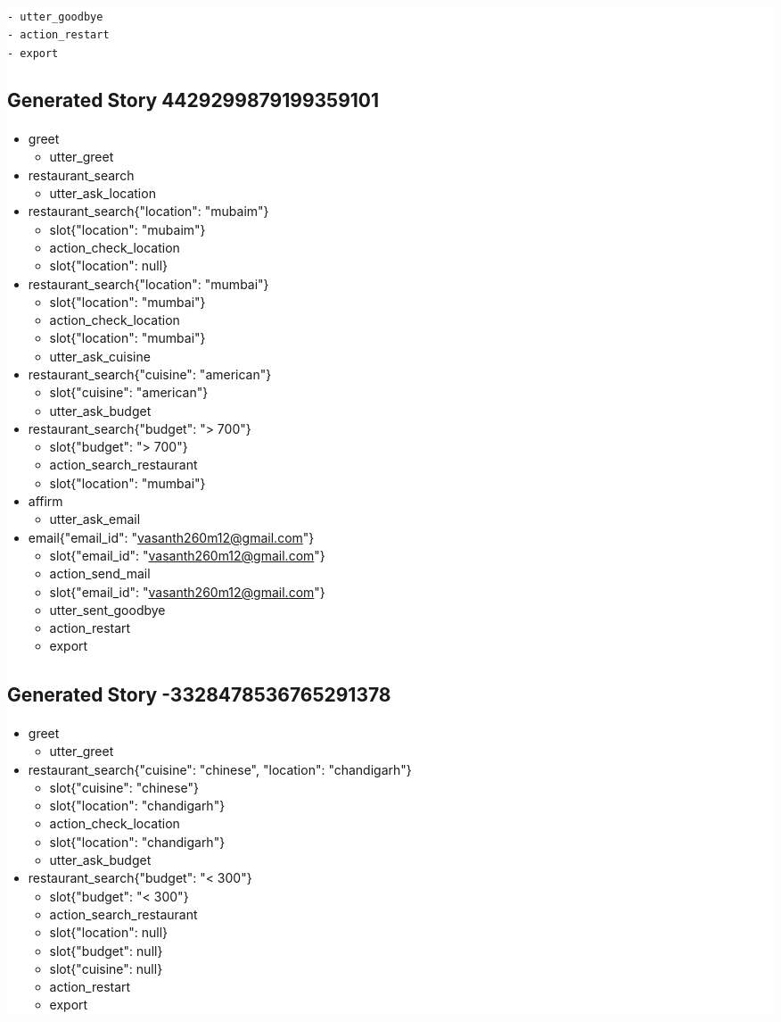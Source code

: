     - utter_goodbye
    - action_restart
    - export

## Generated Story 4429299879199359101
* greet
    - utter_greet
* restaurant_search
    - utter_ask_location
* restaurant_search{"location": "mubaim"}
    - slot{"location": "mubaim"}
    - action_check_location
    - slot{"location": null}
* restaurant_search{"location": "mumbai"}
    - slot{"location": "mumbai"}
    - action_check_location
    - slot{"location": "mumbai"}
    - utter_ask_cuisine
* restaurant_search{"cuisine": "american"}
    - slot{"cuisine": "american"}
    - utter_ask_budget
* restaurant_search{"budget": "> 700"}
    - slot{"budget": "> 700"}
    - action_search_restaurant
    - slot{"location": "mumbai"}
* affirm
    - utter_ask_email
* email{"email_id": "vasanth260m12@gmail.com"}
    - slot{"email_id": "vasanth260m12@gmail.com"}
    - action_send_mail
    - slot{"email_id": "vasanth260m12@gmail.com"}
    - utter_sent_goodbye
    - action_restart
    - export

## Generated Story -3328478536765291378
* greet
    - utter_greet
* restaurant_search{"cuisine": "chinese", "location": "chandigarh"}
    - slot{"cuisine": "chinese"}
    - slot{"location": "chandigarh"}
    - action_check_location
    - slot{"location": "chandigarh"}
    - utter_ask_budget
* restaurant_search{"budget": "< 300"}
    - slot{"budget": "< 300"}
    - action_search_restaurant
    - slot{"location": null}
    - slot{"budget": null}
    - slot{"cuisine": null}
    - action_restart
    - export
